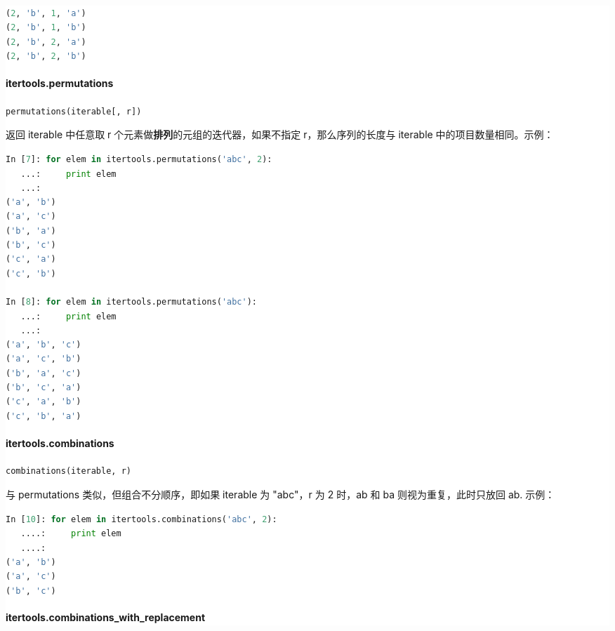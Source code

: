 ```python
(2, 'b', 1, 'a')
(2, 'b', 1, 'b')
(2, 'b', 2, 'a')
(2, 'b', 2, 'b')
```

#### itertools.permutations

```python
permutations(iterable[, r])
```

返回 iterable 中任意取 r 个元素做**排列**的元组的迭代器，如果不指定 r，那么序列的长度与 iterable 中的项目数量相同。示例：

```python
In [7]: for elem in itertools.permutations('abc', 2):
   ...:     print elem
   ...:     
('a', 'b')
('a', 'c')
('b', 'a')
('b', 'c')
('c', 'a')
('c', 'b')

In [8]: for elem in itertools.permutations('abc'):
   ...:     print elem
   ...:     
('a', 'b', 'c')
('a', 'c', 'b')
('b', 'a', 'c')
('b', 'c', 'a')
('c', 'a', 'b')
('c', 'b', 'a')
```

#### itertools.combinations

```python
combinations(iterable, r)
```

与 permutations 类似，但组合不分顺序，即如果 iterable 为 "abc"，r 为 2 时，ab 和 ba 则视为重复，此时只放回 ab. 示例：

```python
In [10]: for elem in itertools.combinations('abc', 2):
   ....:     print elem
   ....:     
('a', 'b')
('a', 'c')
('b', 'c')
```

#### itertools.combinations_with_replacement
